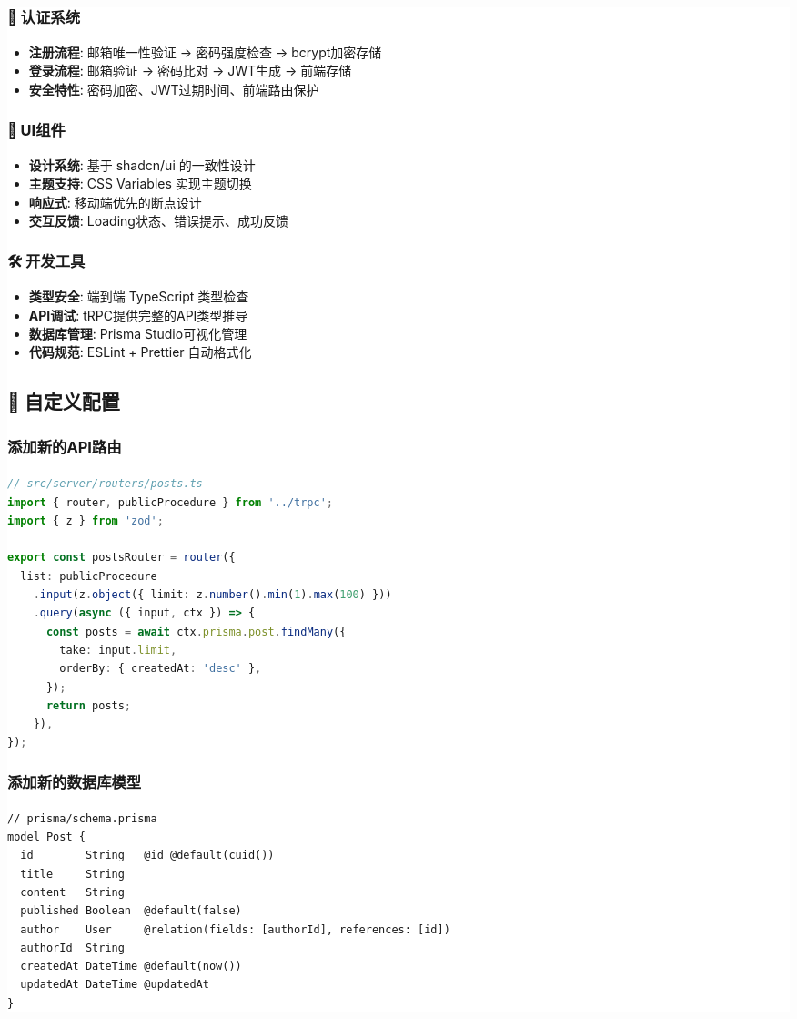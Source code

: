 ### 🔐 认证系统
- **注册流程**: 邮箱唯一性验证 → 密码强度检查 → bcrypt加密存储
- **登录流程**: 邮箱验证 → 密码比对 → JWT生成 → 前端存储
- **安全特性**: 密码加密、JWT过期时间、前端路由保护

### 🎨 UI组件
- **设计系统**: 基于 shadcn/ui 的一致性设计
- **主题支持**: CSS Variables 实现主题切换
- **响应式**: 移动端优先的断点设计
- **交互反馈**: Loading状态、错误提示、成功反馈

### 🛠️ 开发工具
- **类型安全**: 端到端 TypeScript 类型检查
- **API调试**: tRPC提供完整的API类型推导
- **数据库管理**: Prisma Studio可视化管理
- **代码规范**: ESLint + Prettier 自动格式化

## 🔧 自定义配置

### 添加新的API路由
```typescript
// src/server/routers/posts.ts
import { router, publicProcedure } from '../trpc';
import { z } from 'zod';

export const postsRouter = router({
  list: publicProcedure
    .input(z.object({ limit: z.number().min(1).max(100) }))
    .query(async ({ input, ctx }) => {
      const posts = await ctx.prisma.post.findMany({
        take: input.limit,
        orderBy: { createdAt: 'desc' },
      });
      return posts;
    }),
});
```

### 添加新的数据库模型
```prisma
// prisma/schema.prisma
model Post {
  id        String   @id @default(cuid())
  title     String
  content   String
  published Boolean  @default(false)
  author    User     @relation(fields: [authorId], references: [id])
  authorId  String
  createdAt DateTime @default(now())
  updatedAt DateTime @updatedAt
}
```
